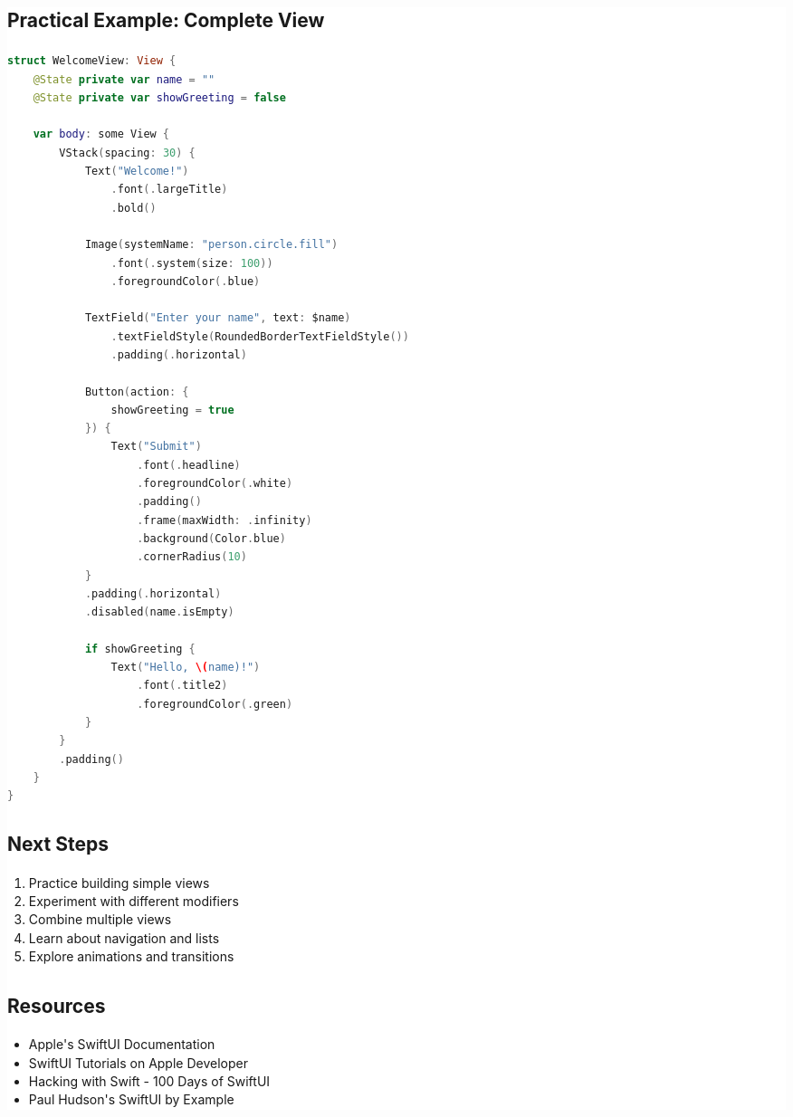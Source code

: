 ## Practical Example: Complete View

```swift
struct WelcomeView: View {
    @State private var name = ""
    @State private var showGreeting = false
    
    var body: some View {
        VStack(spacing: 30) {
            Text("Welcome!")
                .font(.largeTitle)
                .bold()
            
            Image(systemName: "person.circle.fill")
                .font(.system(size: 100))
                .foregroundColor(.blue)
            
            TextField("Enter your name", text: $name)
                .textFieldStyle(RoundedBorderTextFieldStyle())
                .padding(.horizontal)
            
            Button(action: {
                showGreeting = true
            }) {
                Text("Submit")
                    .font(.headline)
                    .foregroundColor(.white)
                    .padding()
                    .frame(maxWidth: .infinity)
                    .background(Color.blue)
                    .cornerRadius(10)
            }
            .padding(.horizontal)
            .disabled(name.isEmpty)
            
            if showGreeting {
                Text("Hello, \(name)!")
                    .font(.title2)
                    .foregroundColor(.green)
            }
        }
        .padding()
    }
}
```

## Next Steps
1. Practice building simple views
2. Experiment with different modifiers
3. Combine multiple views
4. Learn about navigation and lists
5. Explore animations and transitions

## Resources
- Apple's SwiftUI Documentation
- SwiftUI Tutorials on Apple Developer
- Hacking with Swift - 100 Days of SwiftUI
- Paul Hudson's SwiftUI by Example
